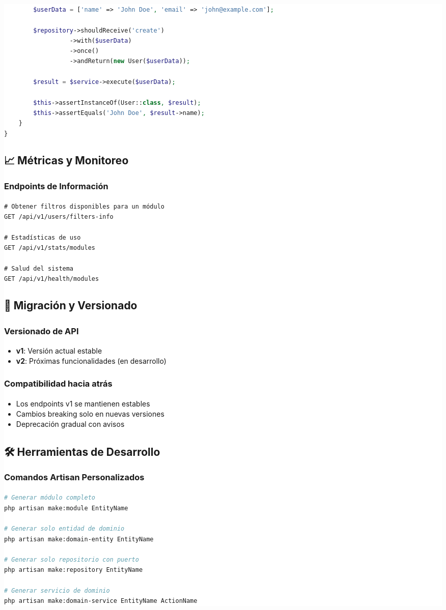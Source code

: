 ```php
        $userData = ['name' => 'John Doe', 'email' => 'john@example.com'];
        
        $repository->shouldReceive('create')
                  ->with($userData)
                  ->once()
                  ->andReturn(new User($userData));
        
        $result = $service->execute($userData);
        
        $this->assertInstanceOf(User::class, $result);
        $this->assertEquals('John Doe', $result->name);
    }
}
```

## 📈 Métricas y Monitoreo

### Endpoints de Información
```http
# Obtener filtros disponibles para un módulo
GET /api/v1/users/filters-info

# Estadísticas de uso
GET /api/v1/stats/modules

# Salud del sistema
GET /api/v1/health/modules
```

## 🔄 Migración y Versionado

### Versionado de API
- **v1**: Versión actual estable
- **v2**: Próximas funcionalidades (en desarrollo)

### Compatibilidad hacia atrás
- Los endpoints v1 se mantienen estables
- Cambios breaking solo en nuevas versiones
- Deprecación gradual con avisos

## 🛠️ Herramientas de Desarrollo

### Comandos Artisan Personalizados
```bash
# Generar módulo completo
php artisan make:module EntityName

# Generar solo entidad de dominio
php artisan make:domain-entity EntityName

# Generar solo repositorio con puerto
php artisan make:repository EntityName

# Generar servicio de dominio
php artisan make:domain-service EntityName ActionName
```
